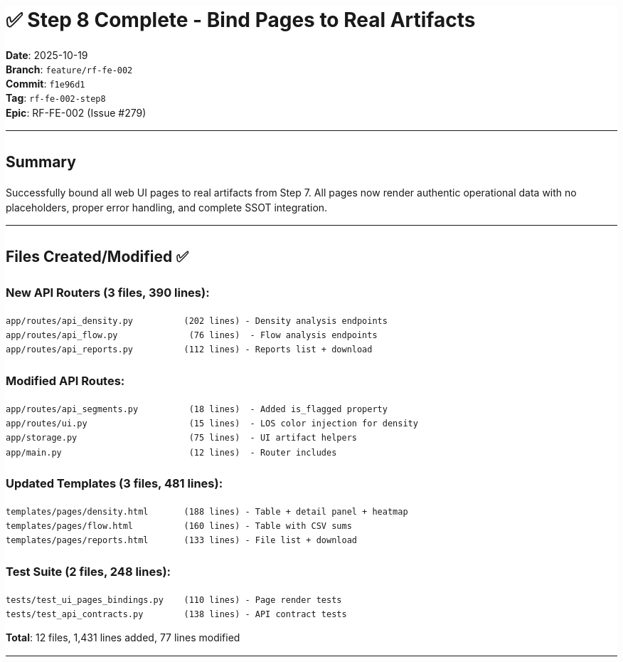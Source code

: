 # ✅ Step 8 Complete - Bind Pages to Real Artifacts

**Date**: 2025-10-19  
**Branch**: `feature/rf-fe-002`  
**Commit**: `f1e96d1`  
**Tag**: `rf-fe-002-step8`  
**Epic**: RF-FE-002 (Issue #279)

---

## Summary

Successfully bound all web UI pages to real artifacts from Step 7. All pages now render authentic operational data with no placeholders, proper error handling, and complete SSOT integration.

---

## Files Created/Modified ✅

### New API Routers (3 files, 390 lines):

```
app/routes/api_density.py          (202 lines) - Density analysis endpoints
app/routes/api_flow.py              (76 lines)  - Flow analysis endpoints
app/routes/api_reports.py          (112 lines) - Reports list + download
```

### Modified API Routes:

```
app/routes/api_segments.py          (18 lines)  - Added is_flagged property
app/routes/ui.py                    (15 lines)  - LOS color injection for density
app/storage.py                      (75 lines)  - UI artifact helpers
app/main.py                         (12 lines)  - Router includes
```

### Updated Templates (3 files, 481 lines):

```
templates/pages/density.html       (188 lines) - Table + detail panel + heatmap
templates/pages/flow.html          (160 lines) - Table with CSV sums
templates/pages/reports.html       (133 lines) - File list + download
```

### Test Suite (2 files, 248 lines):

```
tests/test_ui_pages_bindings.py    (110 lines) - Page render tests
tests/test_api_contracts.py        (138 lines) - API contract tests
```

**Total**: 12 files, 1,431 lines added, 77 lines modified

---